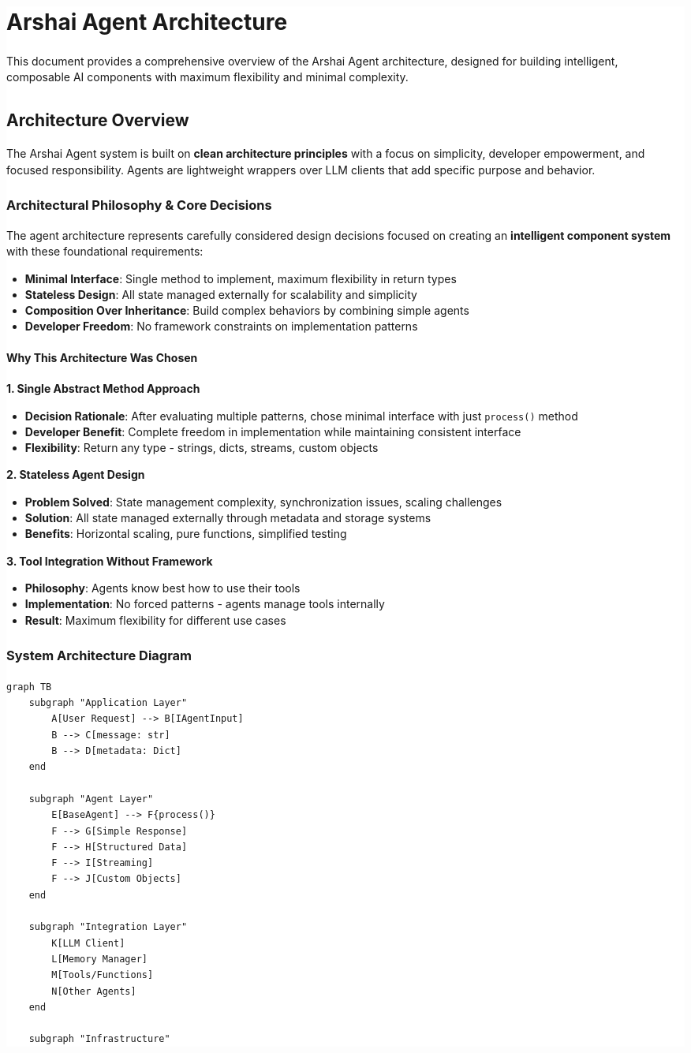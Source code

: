 # Arshai Agent Architecture

This document provides a comprehensive overview of the Arshai Agent architecture, designed for building intelligent, composable AI components with maximum flexibility and minimal complexity.

## Architecture Overview

The Arshai Agent system is built on **clean architecture principles** with a focus on simplicity, developer empowerment, and focused responsibility. Agents are lightweight wrappers over LLM clients that add specific purpose and behavior.

### **Architectural Philosophy & Core Decisions**

The agent architecture represents carefully considered design decisions focused on creating an **intelligent component system** with these foundational requirements:

- **Minimal Interface**: Single method to implement, maximum flexibility in return types
- **Stateless Design**: All state managed externally for scalability and simplicity
- **Composition Over Inheritance**: Build complex behaviors by combining simple agents
- **Developer Freedom**: No framework constraints on implementation patterns

#### **Why This Architecture Was Chosen**

**1. Single Abstract Method Approach**
- **Decision Rationale**: After evaluating multiple patterns, chose minimal interface with just `process()` method
- **Developer Benefit**: Complete freedom in implementation while maintaining consistent interface
- **Flexibility**: Return any type - strings, dicts, streams, custom objects

**2. Stateless Agent Design**
- **Problem Solved**: State management complexity, synchronization issues, scaling challenges
- **Solution**: All state managed externally through metadata and storage systems
- **Benefits**: Horizontal scaling, pure functions, simplified testing

**3. Tool Integration Without Framework**
- **Philosophy**: Agents know best how to use their tools
- **Implementation**: No forced patterns - agents manage tools internally
- **Result**: Maximum flexibility for different use cases

### System Architecture Diagram

```mermaid
graph TB
    subgraph "Application Layer"
        A[User Request] --> B[IAgentInput]
        B --> C[message: str]
        B --> D[metadata: Dict]
    end
    
    subgraph "Agent Layer"
        E[BaseAgent] --> F{process()}
        F --> G[Simple Response]
        F --> H[Structured Data]
        F --> I[Streaming]
        F --> J[Custom Objects]
    end
    
    subgraph "Integration Layer"
        K[LLM Client]
        L[Memory Manager]
        M[Tools/Functions]
        N[Other Agents]
    end
    
    subgraph "Infrastructure"
```